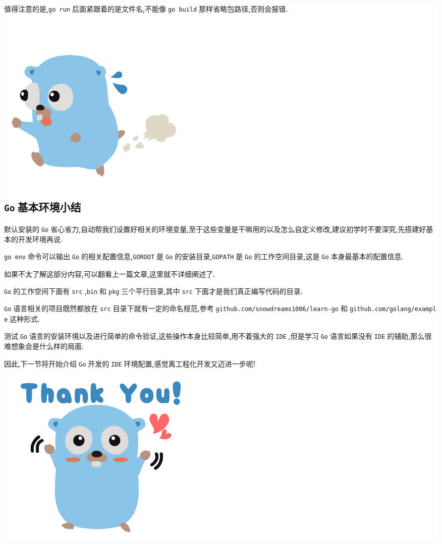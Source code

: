 值得注意的是,`go run` 后面紧跟着的是文件名,不能像 `go build` 那样省略包路径,否则会报错.

![go-base-workspace-go-run-run_away.png](../images/go-base-workspace-go-run-run_away.png)

## `Go` 基本环境小结

默认安装的 `Go` 省心省力,自动帮我们设置好相关的环境变量,至于这些变量是干嘛用的以及怎么自定义修改,建议初学时不要深究,先搭建好基本的开发环境再说.

`go env` 命令可以输出 `Go` 的相关配置信息,`GOROOT` 是 `Go` 的安装目录,`GOPATH` 是 `Go` 的工作空间目录,这是 `Go` 本身最基本的配置信息.

如果不太了解这部分内容,可以翻看上一篇文章,这里就不详细阐述了.

`Go` 的工作空间下面有 `src` ,`bin` 和 `pkg` 三个平行目录,其中 `src` 下面才是我们真正编写代码的目录.

`Go` 语言相关的项目既然都放在 `src` 目录下就有一定的命名规范,参考 `github.com/snowdreams1006/learn-go` 和 `github.com/golang/example` 这种形式.

测试 `Go` 语言的安装环境以及进行简单的命令验证,这些操作本身比较简单,用不着强大的 `IDE` ,但是学习 `Go` 语言如果没有 `IDE` 的辅助,那么很难想象会是什么样的局面.

因此,下一节将开始介绍 `Go` 开发的 `IDE` 环境配置,感觉离工程化开发又迈进一步呢!

![go-base-workspace-go-summary-thank_you.png](../images/go-base-workspace-go-summary-thank_you.png)